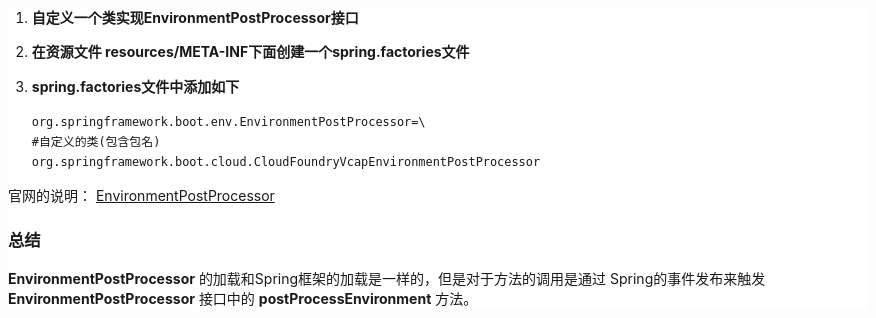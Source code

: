 1. **自定义一个类实现EnvironmentPostProcessor接口**

2. **在资源文件 resources/META-INF下面创建一个spring.factories文件**

3. **spring.factories文件中添加如下**

   ```
   org.springframework.boot.env.EnvironmentPostProcessor=\
   #自定义的类(包含包名)
   org.springframework.boot.cloud.CloudFoundryVcapEnvironmentPostProcessor
   ```
官网的说明： [EnvironmentPostProcessor](https://docs.spring.io/spring-boot/docs/2.2.2.RELEASE/reference/html/howto.html#howto-customize-the-environment-or-application-context)
### 总结
**EnvironmentPostProcessor** 的加载和Spring框架的加载是一样的，但是对于方法的调用是通过 Spring的事件发布来触发 **EnvironmentPostProcessor** 接口中的  **postProcessEnvironment** 方法。

